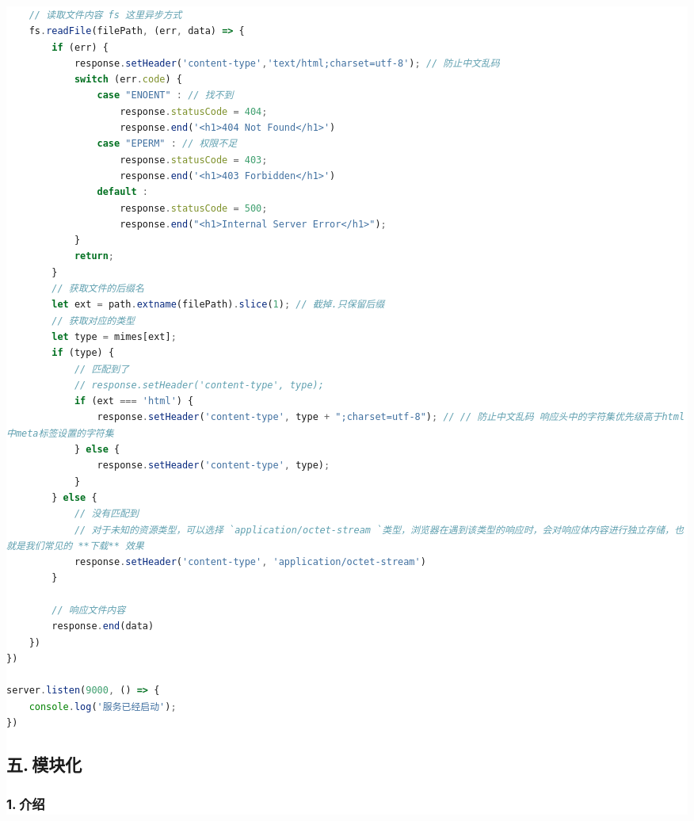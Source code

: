 ```js
    // 读取文件内容 fs 这里异步方式
    fs.readFile(filePath, (err, data) => {
        if (err) {
            response.setHeader('content-type','text/html;charset=utf-8'); // 防止中文乱码
            switch (err.code) {
                case "ENOENT" : // 找不到
                    response.statusCode = 404;
                    response.end('<h1>404 Not Found</h1>')
                case "EPERM" : // 权限不足
                    response.statusCode = 403;
                    response.end('<h1>403 Forbidden</h1>')
                default :
                    response.statusCode = 500;
                    response.end("<h1>Internal Server Error</h1>");
            }
            return;
        }
        // 获取文件的后缀名
        let ext = path.extname(filePath).slice(1); // 截掉.只保留后缀
        // 获取对应的类型
        let type = mimes[ext];
        if (type) {
            // 匹配到了
            // response.setHeader('content-type', type);
            if (ext === 'html') {
                response.setHeader('content-type', type + ";charset=utf-8"); // // 防止中文乱码 响应头中的字符集优先级高于html中meta标签设置的字符集
            } else {
                response.setHeader('content-type', type);
            }
        } else {
            // 没有匹配到
            // 对于未知的资源类型，可以选择 `application/octet-stream `类型，浏览器在遇到该类型的响应时，会对响应体内容进行独立存储，也就是我们常见的 **下载** 效果  
            response.setHeader('content-type', 'application/octet-stream')
        }
        
        // 响应文件内容
        response.end(data)
    })
})

server.listen(9000, () => {
    console.log('服务已经启动');
})
```

## 五. 模块化

### 1. 介绍
